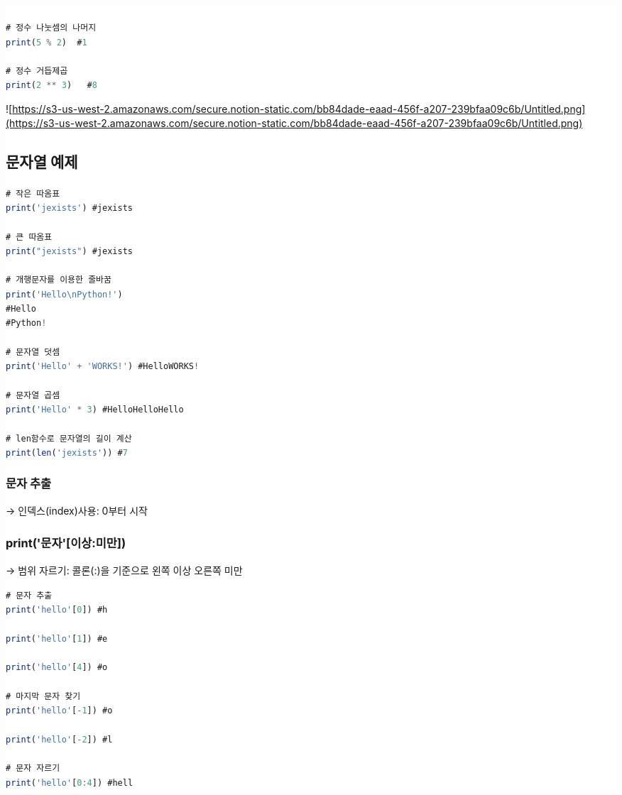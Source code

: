 ```jsx

# 정수 나눗셈의 나머지
print(5 % 2)  #1

# 정수 거듭제곱
print(2 ** 3)   #8
```

![https://s3-us-west-2.amazonaws.com/secure.notion-static.com/bb84dade-eaad-456f-a207-239bfaa09c6b/Untitled.png](https://s3-us-west-2.amazonaws.com/secure.notion-static.com/bb84dade-eaad-456f-a207-239bfaa09c6b/Untitled.png)

## 문자열 예제

```jsx
# 작은 따옴표
print('jexists') #jexists

# 큰 따옴표
print("jexists") #jexists

# 개행문자를 이용한 줄바꿈
print('Hello\nPython!') 
#Hello
#Python!

# 문자열 덧셈
print('Hello' + 'WORKS!') #HelloWORKS!

# 문자열 곱셈
print('Hello' * 3) #HelloHelloHello

# len함수로 문자열의 길이 계산
print(len('jexists')) #7
```

### 문자 추출

→ 인덱스(index)사용: 0부터 시작

### print('문자'[이상:미만])

→ 범위 자르기: 콜론(:)을 기준으로 왼쪽 이상 오른쪽 미만

```jsx
# 문자 추출
print('hello'[0]) #h

print('hello'[1]) #e

print('hello'[4]) #o

# 마지막 문자 찾기
print('hello'[-1]) #o

print('hello'[-2]) #l

# 문자 자르기
print('hello'[0:4]) #hell

```
